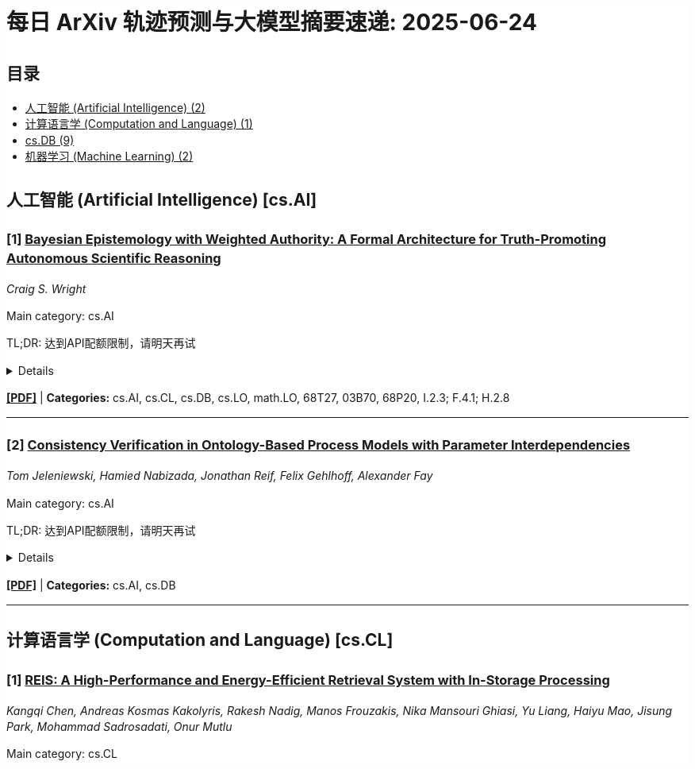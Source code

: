 # 每日 ArXiv 轨迹预测与大模型摘要速递: 2025-06-24

## 目录

- [人工智能 (Artificial Intelligence) (2)](#cs-ai)
- [计算语言学 (Computation and Language) (1)](#cs-cl)
- [cs.DB (9)](#cs-db)
- [机器学习 (Machine Learning) (2)](#cs-lg)

## 人工智能 (Artificial Intelligence) [cs.AI]
### [1] [Bayesian Epistemology with Weighted Authority: A Formal Architecture for Truth-Promoting Autonomous Scientific Reasoning](https://arxiv.org/abs/2506.16015)
*Craig S. Wright*

Main category: cs.AI

TL;DR: 达到API配额限制，请明天再试


<details><summary>Details</summary></details>

[**[PDF]**](https://arxiv.org/pdf/2506.16015) | **Categories:** cs.AI, cs.CL, cs.DB, cs.LO, math.LO, 68T27, 03B70, 68P20, I.2.3; F.4.1; H.2.8

---

### [2] [Consistency Verification in Ontology-Based Process Models with Parameter Interdependencies](https://arxiv.org/abs/2506.16087)
*Tom Jeleniewski, Hamied Nabizada, Jonathan Reif, Felix Gehlhoff, Alexander Fay*

Main category: cs.AI

TL;DR: 达到API配额限制，请明天再试


<details><summary>Details</summary></details>

[**[PDF]**](https://arxiv.org/pdf/2506.16087) | **Categories:** cs.AI, cs.DB

---


## 计算语言学 (Computation and Language) [cs.CL]
### [1] [REIS: A High-Performance and Energy-Efficient Retrieval System with In-Storage Processing](https://arxiv.org/abs/2506.16444)
*Kangqi Chen, Andreas Kosmas Kakolyris, Rakesh Nadig, Manos Frouzakis, Nika Mansouri Ghiasi, Yu Liang, Haiyu Mao, Jisung Park, Mohammad Sadrosadati, Onur Mutlu*

Main category: cs.CL
